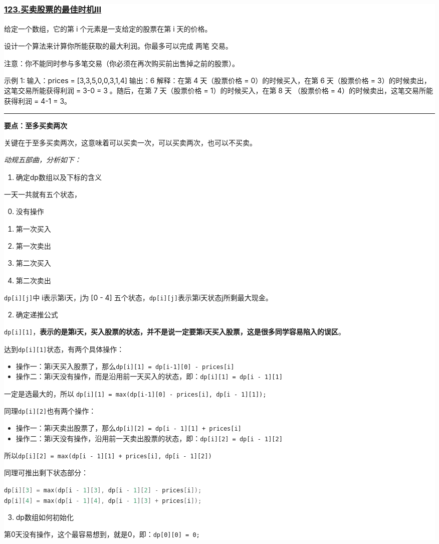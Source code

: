 ### [123.买卖股票的最佳时机III](https://leetcode-cn.com/problems/best-time-to-buy-and-sell-stock-iii/)

给定一个数组，它的第 i 个元素是一支给定的股票在第 i 天的价格。

设计一个算法来计算你所能获取的最大利润。你最多可以完成 两笔 交易。

注意：你不能同时参与多笔交易（你必须在再次购买前出售掉之前的股票）。

示例 1: 输入：prices = [3,3,5,0,0,3,1,4] 输出：6 解释：在第 4 天（股票价格 = 0）的时候买入，在第 6 天（股票价格 = 3）的时候卖出，这笔交易所能获得利润 = 3-0 = 3 。随后，在第 7 天（股票价格 = 1）的时候买入，在第 8 天 （股票价格 = 4）的时候卖出，这笔交易所能获得利润 = 4-1 = 3。

---

**要点：至多买卖两次**

关键在于至多买卖两次，这意味着可以买卖一次，可以买卖两次，也可以不买卖。

*动规五部曲，分析如下：*

1. 确定dp数组以及下标的含义

一天一共就有五个状态，

0. 没有操作

1. 第一次买入
2. 第一次卖出
3. 第二次买入
4. 第二次卖出

`dp[i][j]`中 i表示第i天，j为 [0 - 4] 五个状态，`dp[i][j]`表示第i天状态j所剩最大现金。

2. 确定递推公式

`dp[i][1]`，**表示的是第i天，买入股票的状态，并不是说一定要第i天买入股票，这是很多同学容易陷入的误区**。

达到`dp[i][1]`状态，有两个具体操作：

- 操作一：第i天买入股票了，那么`dp[i][1] = dp[i-1][0] - prices[i]`
- 操作二：第i天没有操作，而是沿用前一天买入的状态，即：`dp[i][1] = dp[i - 1][1]`

一定是选最大的，所以 `dp[i][1] = max(dp[i-1][0] - prices[i], dp[i - 1][1]);`

同理`dp[i][2]`也有两个操作：

- 操作一：第i天卖出股票了，那么`dp[i][2] = dp[i - 1][1] + prices[i]`
- 操作二：第i天没有操作，沿用前一天卖出股票的状态，即：`dp[i][2] = dp[i - 1][2]`

所以`dp[i][2] = max(dp[i - 1][1] + prices[i], dp[i - 1][2])`

同理可推出剩下状态部分：

```c
dp[i][3] = max(dp[i - 1][3], dp[i - 1][2] - prices[i]);
dp[i][4] = max(dp[i - 1][4], dp[i - 1][3] + prices[i]);
```

3. dp数组如何初始化

第0天没有操作，这个最容易想到，就是0，即：`dp[0][0] = 0;`
